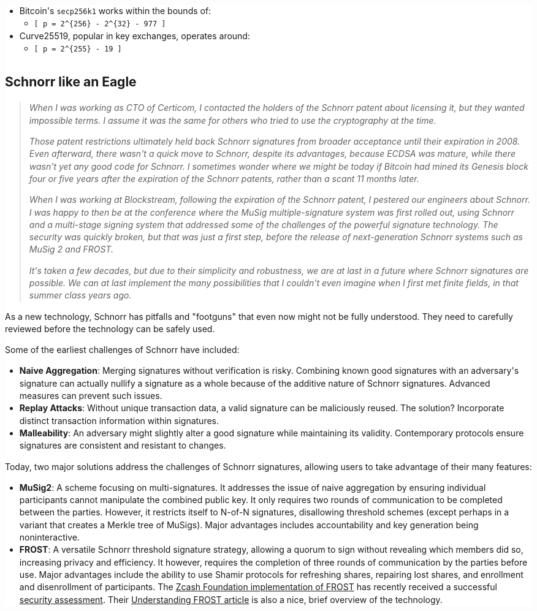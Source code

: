- Bitcoin's `secp256k1` works within the bounds of:
   - ``[ p = 2^{256} - 2^{32} - 977 ]``
- Curve25519, popular in key exchanges, operates around:
   - ``[ p = 2^{255} - 19 ]``
 
## Schnorr like an Eagle

> _When I was working as CTO of Certicom, I contacted the holders of the Schnorr patent about licensing it, but they wanted impossible terms. I assume it was the same for others who tried to use the cryptography at the time._
>
> _Those patent restrictions ultimately held back Schnorr signatures from broader acceptance until their expiration in 2008. Even afterward, there wasn't a quick move to Schnorr, despite its advantages, because ECDSA was mature, while there wasn't yet any good code for Schnorr. I sometimes wonder where we might be today if Bitcoin had mined its Genesis block four or five years after the expiration of the Schnorr patents, rather than a scant 11 months later._
> 
> _When I was working at Blockstream, following the expiration of the Schnorr patent, I pestered our engineers about Schnorr. I was happy to then be at the conference where the MuSig multiple-signature system was first rolled out, using Schnorr and a multi-stage signing system that addressed some of the challenges of the powerful signature technology. The security was quickly broken, but that was just a first step, before the release of next-generation Schnorr systems such as MuSig 2 and FROST._
>
> _It's taken a few decades, but due to their simplicity and robustness, we are at last in a future where Schnorr signatures are possible. We can at last implement the many possibilities that I couldn't even imagine when I first met finite fields, in that summer class years ago._

As a new technology, Schnorr has pitfalls and "footguns" that even now might not be fully understood. They need to carefully reviewed before the technology can be safely used.

Some of the earliest challenges of Schnorr have included:

- **Naive Aggregation**:
   Merging signatures without verification is risky. Combining known good signatures with an adversary's signature can actually nullify a signature as a whole because of the additive nature of Schnorr signatures. Advanced measures can prevent such issues.
- **Replay Attacks**:
   Without unique transaction data, a valid signature can be maliciously reused. The solution? Incorporate distinct transaction information within signatures.
- **Malleability**:
   An adversary might slightly alter a good signature while maintaining its validity. Contemporary protocols ensure signatures are consistent and resistant to changes.

Today, two major solutions address the challenges of Schnorr signatures, allowing users to take advantage of their many features:

- **MuSig2**: A scheme focusing on multi-signatures. It addresses the issue of naive aggregation by ensuring individual participants cannot manipulate the combined public key. It only requires two rounds of communication to be completed between the parties. However, it restricts itself to N-of-N signatures, disallowing threshold schemes (except perhaps in a variant that creates a Merkle tree of MuSigs). Major advantages includes accountability and  key generation being noninteractive.
- **FROST**: A versatile Schnorr threshold signature strategy, allowing a quorum to sign without revealing which members did so, increasing privacy and efficiency. It however, requires the completion of three rounds of communication by the parties before use. Major advantages include the ability to use Shamir protocols for refreshing shares, repairing lost shares, and enrollment and disenrollment of participants. The [Zcash Foundation implementation of FROST](https://frost.zfnd.org/) has recently received a successful [security assessment](https://research.nccgroup.com/2023/10/23/public-report-zcash-frost-security-assessment/). Their [Understanding FROST article](https://frost.zfnd.org/frost.html) is also a nice, brief overview of the technology.  
